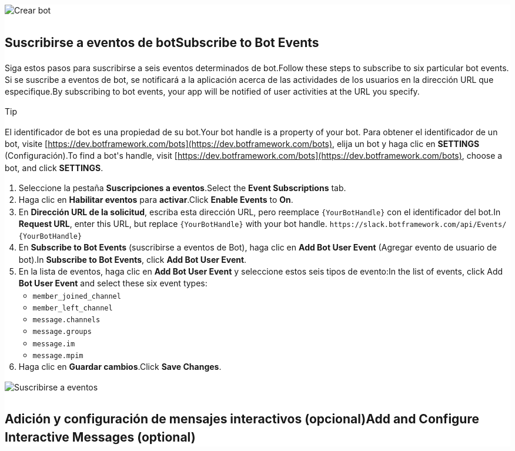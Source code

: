 ![Crear bot](~/media/channels/slack-CreateApp-AddBotUser.png)

## <a name="subscribe-to-bot-events"></a><span data-ttu-id="5a832-130">Suscribirse a eventos de bot</span><span class="sxs-lookup"><span data-stu-id="5a832-130">Subscribe to Bot Events</span></span>

<span data-ttu-id="5a832-131">Siga estos pasos para suscribirse a seis eventos determinados de bot.</span><span class="sxs-lookup"><span data-stu-id="5a832-131">Follow these steps to subscribe to six particular bot events.</span></span> <span data-ttu-id="5a832-132">Si se suscribe a eventos de bot, se notificará a la aplicación acerca de las actividades de los usuarios en la dirección URL que especifique.</span><span class="sxs-lookup"><span data-stu-id="5a832-132">By subscribing to bot events, your app will be notified of user activities at the URL you specify.</span></span>

> [!TIP]
> <span data-ttu-id="5a832-133">El identificador de bot es una propiedad de su bot.</span><span class="sxs-lookup"><span data-stu-id="5a832-133">Your bot handle is a property of your bot.</span></span> <span data-ttu-id="5a832-134">Para obtener el identificador de un bot, visite [https://dev.botframework.com/bots](https://dev.botframework.com/bots), elija un bot y haga clic en **SETTINGS** (Configuración).</span><span class="sxs-lookup"><span data-stu-id="5a832-134">To find a bot's handle, visit [https://dev.botframework.com/bots](https://dev.botframework.com/bots), choose a bot, and click **SETTINGS**.</span></span>

1. <span data-ttu-id="5a832-135">Seleccione la pestaña **Suscripciones a eventos**.</span><span class="sxs-lookup"><span data-stu-id="5a832-135">Select the **Event Subscriptions** tab.</span></span>
2. <span data-ttu-id="5a832-136">Haga clic en **Habilitar eventos** para **activar**.</span><span class="sxs-lookup"><span data-stu-id="5a832-136">Click **Enable Events** to **On**.</span></span>
3. <span data-ttu-id="5a832-137">En **Dirección URL de la solicitud**, escriba esta dirección URL, pero reemplace `{YourBotHandle}` con el identificador del bot.</span><span class="sxs-lookup"><span data-stu-id="5a832-137">In **Request URL**, enter this URL, but replace `{YourBotHandle}` with your bot handle.</span></span>
        `https://slack.botframework.com/api/Events/{YourBotHandle}`
4. <span data-ttu-id="5a832-138">En **Subscribe to Bot Events** (suscribirse a eventos de Bot), haga clic en **Add Bot User Event** (Agregar evento de usuario de bot).</span><span class="sxs-lookup"><span data-stu-id="5a832-138">In **Subscribe to Bot Events**, click **Add Bot User Event**.</span></span>
5. <span data-ttu-id="5a832-139">En la lista de eventos, haga clic en **Add Bot User Event** y seleccione estos seis tipos de evento:</span><span class="sxs-lookup"><span data-stu-id="5a832-139">In the list of events, click Add **Bot User Event** and select these six event types:</span></span>
    * `member_joined_channel`
    * `member_left_channel`
    * `message.channels`
    * `message.groups`
    * `message.im`
    * `message.mpim`
6. <span data-ttu-id="5a832-140">Haga clic en **Guardar cambios**.</span><span class="sxs-lookup"><span data-stu-id="5a832-140">Click **Save Changes**.</span></span>

![Suscribirse a eventos](~/media/channels/slack-EnableEvents.png)

## <a name="add-and-configure-interactive-messages-optional"></a><span data-ttu-id="5a832-142">Adición y configuración de mensajes interactivos (opcional)</span><span class="sxs-lookup"><span data-stu-id="5a832-142">Add and Configure Interactive Messages (optional)</span></span>
